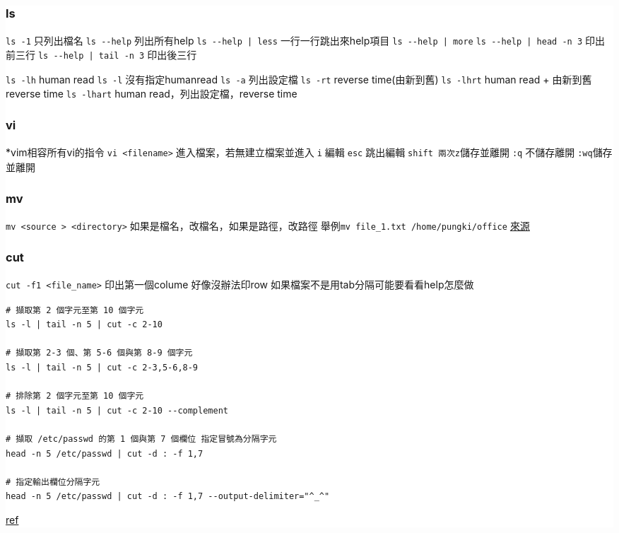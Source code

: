 ### ls
`ls -1` 只列出檔名
`ls --help` 列出所有help
`ls --help | less` 一行一行跳出來help項目
`ls --help | more` 
`ls --help | head -n 3` 印出前三行
`ls --help | tail -n 3` 印出後三行

`ls -lh` human read
`ls -l` 沒有指定humanread
`ls -a` 列出設定檔
`ls -rt` reverse time(由新到舊) 
	`ls -lhrt` human read + 由新到舊 reverse time
	`ls -lhart` human read，列出設定檔，reverse time

### vi
\*vim相容所有vi的指令
`vi <filename>` 進入檔案，若無建立檔案並進入
`i` 編輯
`esc` 跳出編輯
`shift 兩次z`儲存並離開
`:q` 不儲存離開
`:wq`儲存並離開


### mv
`mv <source > <directory>` 如果是檔名，改檔名，如果是路徑，改路徑
舉例`mv file_1.txt /home/pungki/office` [來源](https://codertw.com/%E4%BC%BA%E6%9C%8D%E5%99%A8/379172/)

### cut
`cut -f1 <file_name>`
印出第一個colume 好像沒辦法印row
如果檔案不是用tab分隔可能要看看help怎麼做
```
# 擷取第 2 個字元至第 10 個字元
ls -l | tail -n 5 | cut -c 2-10

# 擷取第 2-3 個、第 5-6 個與第 8-9 個字元
ls -l | tail -n 5 | cut -c 2-3,5-6,8-9

# 排除第 2 個字元至第 10 個字元
ls -l | tail -n 5 | cut -c 2-10 --complement

# 擷取 /etc/passwd 的第 1 個與第 7 個欄位 指定冒號為分隔字元
head -n 5 /etc/passwd | cut -d : -f 1,7

# 指定輸出欄位分隔字元
head -n 5 /etc/passwd | cut -d : -f 1,7 --output-delimiter="^_^"
```
[ref](https://blog.gtwang.org/linux/linux-cut-command-tutorial-and-examples/)
